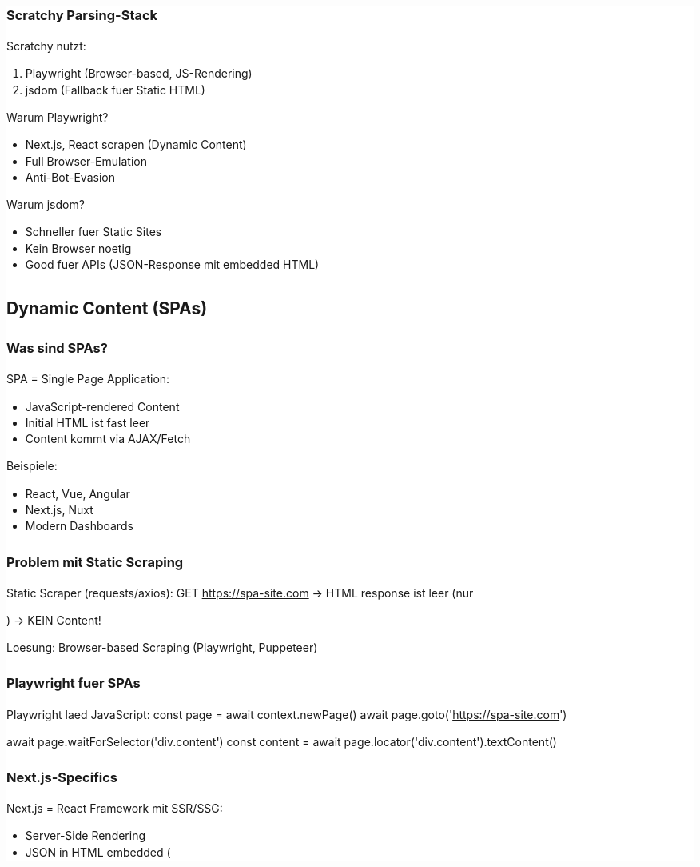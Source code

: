 ### Scratchy Parsing-Stack

Scratchy nutzt:
1. Playwright (Browser-based, JS-Rendering)
2. jsdom (Fallback fuer Static HTML)

Warum Playwright?
- Next.js, React scrapen (Dynamic Content)
- Full Browser-Emulation
- Anti-Bot-Evasion

Warum jsdom?
- Schneller fuer Static Sites
- Kein Browser noetig
- Good fuer APIs (JSON-Response mit embedded HTML)

## Dynamic Content (SPAs)

### Was sind SPAs?

SPA = Single Page Application:
- JavaScript-rendered Content
- Initial HTML ist fast leer
- Content kommt via AJAX/Fetch

Beispiele:
- React, Vue, Angular
- Next.js, Nuxt
- Modern Dashboards

### Problem mit Static Scraping

Static Scraper (requests/axios):
GET https://spa-site.com
→ HTML response ist leer (nur <div id="root"></div>)
→ KEIN Content!

Loesung: Browser-based Scraping (Playwright, Puppeteer)

### Playwright fuer SPAs

Playwright laed JavaScript:
const page = await context.newPage()
await page.goto('https://spa-site.com')

await page.waitForSelector('div.content')
const content = await page.locator('div.content').textContent()

### Next.js-Specifics

Next.js = React Framework mit SSR/SSG:
- Server-Side Rendering
- JSON in HTML embedded (<script id="__NEXT_DATA__">)
